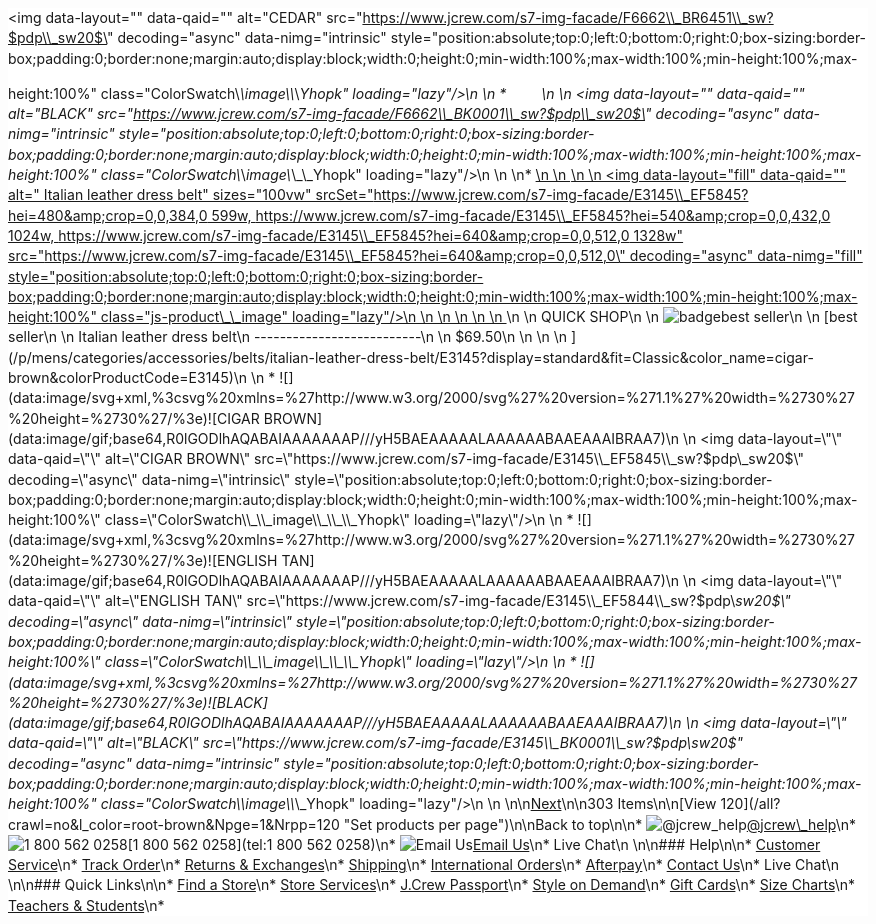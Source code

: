 <img data-layout=\"\" data-qaid=\"\" alt=\"CEDAR\" src=\"https://www.jcrew.com/s7-img-facade/F6662\\_BR6451\\_sw?$pdp\\_sw20$\" decoding=\"async\" data-nimg=\"intrinsic\" style=\"position:absolute;top:0;left:0;bottom:0;right:0;box-sizing:border-box;padding:0;border:none;margin:auto;display:block;width:0;height:0;min-width:100%;max-width:100%;min-height:100%;max-height:100%\" class=\"ColorSwatch\\_\\_image\\_\\_\\_Yhopk\" loading=\"lazy\"/>\n        \n    *   ![](data:image/svg+xml,%3csvg%20xmlns=%27http://www.w3.org/2000/svg%27%20version=%271.1%27%20width=%2730%27%20height=%2730%27/%3e)![BLACK](data:image/gif;base64,R0lGODlhAQABAIAAAAAAAP///yH5BAEAAAAALAAAAAABAAEAAAIBRAA7)\n        \n        <img data-layout=\"\" data-qaid=\"\" alt=\"BLACK\" src=\"https://www.jcrew.com/s7-img-facade/F6662\\_BK0001\\_sw?$pdp\\_sw20$\" decoding=\"async\" data-nimg=\"intrinsic\" style=\"position:absolute;top:0;left:0;bottom:0;right:0;box-sizing:border-box;padding:0;border:none;margin:auto;display:block;width:0;height:0;min-width:100%;max-width:100%;min-height:100%;max-height:100%\" class=\"ColorSwatch\\_\\_image\\_\\_\\_Yhopk\" loading=\"lazy\"/>\n        \n    \n*   [\n    \n    ![ Italian leather dress belt](data:image/gif;base64,R0lGODlhAQABAIAAAAAAAP///yH5BAEAAAAALAAAAAABAAEAAAIBRAA7)\n    \n    <img data-layout=\"fill\" data-qaid=\"\" alt=\" Italian leather dress belt\" sizes=\"100vw\" srcSet=\"https://www.jcrew.com/s7-img-facade/E3145\\_EF5845?hei=480&amp;crop=0,0,384,0 599w, https://www.jcrew.com/s7-img-facade/E3145\\_EF5845?hei=540&amp;crop=0,0,432,0 1024w, https://www.jcrew.com/s7-img-facade/E3145\\_EF5845?hei=640&amp;crop=0,0,512,0 1328w\" src=\"https://www.jcrew.com/s7-img-facade/E3145\\_EF5845?hei=640&amp;crop=0,0,512,0\" decoding=\"async\" data-nimg=\"fill\" style=\"position:absolute;top:0;left:0;bottom:0;right:0;box-sizing:border-box;padding:0;border:none;margin:auto;display:block;width:0;height:0;min-width:100%;max-width:100%;min-height:100%;max-height:100%\" class=\"js-product\\_\\_image\" loading=\"lazy\"/>\n    \n    \n    \n    \n    \n    ](/p/mens/categories/accessories/belts/italian-leather-dress-belt/E3145?display=standard&fit=Classic&color_name=cigar-brown&colorProductCode=E3145)\n    \n    QUICK SHOP\n    \n    ![badge](https://www.jcrew.com/s7-img-facade/TS)best seller\n    \n    [best seller\n    \n    Italian leather dress belt\n    --------------------------\n    \n    $69.50\n    \n    \n    \n    ](/p/mens/categories/accessories/belts/italian-leather-dress-belt/E3145?display=standard&fit=Classic&color_name=cigar-brown&colorProductCode=E3145)\n    \n    *   ![](data:image/svg+xml,%3csvg%20xmlns=%27http://www.w3.org/2000/svg%27%20version=%271.1%27%20width=%2730%27%20height=%2730%27/%3e)![CIGAR BROWN](data:image/gif;base64,R0lGODlhAQABAIAAAAAAAP///yH5BAEAAAAALAAAAAABAAEAAAIBRAA7)\n        \n        <img data-layout=\"\" data-qaid=\"\" alt=\"CIGAR BROWN\" src=\"https://www.jcrew.com/s7-img-facade/E3145\\_EF5845\\_sw?$pdp\\_sw20$\" decoding=\"async\" data-nimg=\"intrinsic\" style=\"position:absolute;top:0;left:0;bottom:0;right:0;box-sizing:border-box;padding:0;border:none;margin:auto;display:block;width:0;height:0;min-width:100%;max-width:100%;min-height:100%;max-height:100%\" class=\"ColorSwatch\\_\\_image\\_\\_\\_Yhopk\" loading=\"lazy\"/>\n        \n    *   ![](data:image/svg+xml,%3csvg%20xmlns=%27http://www.w3.org/2000/svg%27%20version=%271.1%27%20width=%2730%27%20height=%2730%27/%3e)![ENGLISH TAN](data:image/gif;base64,R0lGODlhAQABAIAAAAAAAP///yH5BAEAAAAALAAAAAABAAEAAAIBRAA7)\n        \n        <img data-layout=\"\" data-qaid=\"\" alt=\"ENGLISH TAN\" src=\"https://www.jcrew.com/s7-img-facade/E3145\\_EF5844\\_sw?$pdp\\_sw20$\" decoding=\"async\" data-nimg=\"intrinsic\" style=\"position:absolute;top:0;left:0;bottom:0;right:0;box-sizing:border-box;padding:0;border:none;margin:auto;display:block;width:0;height:0;min-width:100%;max-width:100%;min-height:100%;max-height:100%\" class=\"ColorSwatch\\_\\_image\\_\\_\\_Yhopk\" loading=\"lazy\"/>\n        \n    *   ![](data:image/svg+xml,%3csvg%20xmlns=%27http://www.w3.org/2000/svg%27%20version=%271.1%27%20width=%2730%27%20height=%2730%27/%3e)![BLACK](data:image/gif;base64,R0lGODlhAQABAIAAAAAAAP///yH5BAEAAAAALAAAAAABAAEAAAIBRAA7)\n        \n        <img data-layout=\"\" data-qaid=\"\" alt=\"BLACK\" src=\"https://www.jcrew.com/s7-img-facade/E3145\\_BK0001\\_sw?$pdp\\_sw20$\" decoding=\"async\" data-nimg=\"intrinsic\" style=\"position:absolute;top:0;left:0;bottom:0;right:0;box-sizing:border-box;padding:0;border:none;margin:auto;display:block;width:0;height:0;min-width:100%;max-width:100%;min-height:100%;max-height:100%\" class=\"ColorSwatch\\_\\_image\\_\\_\\_Yhopk\" loading=\"lazy\"/>\n        \n    \n\n[Next](/all?crawl=no&l_color=root-brown&Npge=2)\n\n303 Items\n\n[View 120](/all?crawl=no&l_color=root-brown&Npge=1&Nrpp=120 \"Set products per page\")\n\nBack to top\n\n*   ![@jcrew_help](/next-static/images/sidecar-modules/footer/twitter-2.svg)[@jcrew\\_help](https://twitter.com/jcrew_help)\n*   ![1 800 562 0258](/next-static/images/sidecar-modules/footer/phone-2.svg)[1 800 562 0258](tel:1 800 562 0258)\n*   ![Email Us](/next-static/images/sidecar-modules/footer/email.svg)[Email Us](mailto:help@jcrew.com)\n*   Live Chat\n    \n\n### Help\n\n*   [Customer Service](/help/customer-service)\n*   [Track Order](/help/order-status)\n*   [Returns & Exchanges](/help/returns-exchanges)\n*   [Shipping](/help/shipping-handling)\n*   [International Orders](/help/international-orders)\n*   [Afterpay](/afterpay-faq)\n*   [Contact Us](/help/contact-us)\n*   Live Chat\n    \n\n### Quick Links\n\n*   [Find a Store](https://stores.jcrew.com/search)\n*   [Store Services](/s/store-services)\n*   [J.Crew Passport](/s/rewards)\n*   [Style on Demand](/s/style-on-demand)\n*   [Gift Cards](/help/gift-card)\n*   [Size Charts](/r/size-charts)\n*   [Teachers & Students](/s/teacher-student-discount)\n*